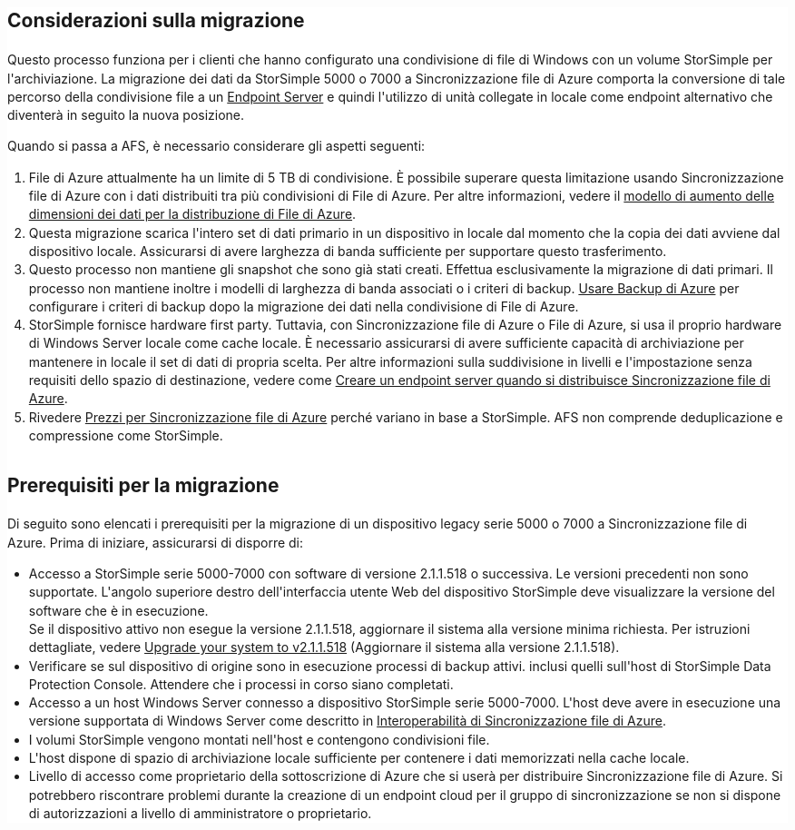 ## <a name="migration-considerations"></a>Considerazioni sulla migrazione

Questo processo funziona per i clienti che hanno configurato una condivisione di file di Windows con un volume StorSimple per l'archiviazione. La migrazione dei dati da StorSimple 5000 o 7000 a Sincronizzazione file di Azure comporta la conversione di tale percorso della condivisione file a un [Endpoint Server](https://docs.microsoft.com/azure/storage/files/storage-sync-files-planning) e quindi l'utilizzo di unità collegate in locale come endpoint alternativo che diventerà in seguito la nuova posizione. 

Quando si passa a AFS, è necessario considerare gli aspetti seguenti:

1. File di Azure attualmente ha un limite di 5 TB di condivisione. È possibile superare questa limitazione usando Sincronizzazione file di Azure con i dati distribuiti tra più condivisioni di File di Azure. Per altre informazioni, vedere il [modello di aumento delle dimensioni dei dati per la distribuzione di File di Azure](https://docs.microsoft.com/azure/storage/files/storage-files-planning).
2. Questa migrazione scarica l'intero set di dati primario in un dispositivo in locale dal momento che la copia dei dati avviene dal dispositivo locale. Assicurarsi di avere larghezza di banda sufficiente per supportare questo trasferimento.
3. Questo processo non mantiene gli snapshot che sono già stati creati. Effettua esclusivamente la migrazione di dati primari. Il processo non mantiene inoltre i modelli di larghezza di banda associati o i criteri di backup. [Usare Backup di Azure](https://docs.microsoft.com/azure/backup/backup-azure-files) per configurare i criteri di backup dopo la migrazione dei dati nella condivisione di File di Azure.
4. StorSimple fornisce hardware first party. Tuttavia, con Sincronizzazione file di Azure o File di Azure, si usa il proprio hardware di Windows Server locale come cache locale. È necessario assicurarsi di avere sufficiente capacità di archiviazione per mantenere in locale il set di dati di propria scelta. Per altre informazioni sulla suddivisione in livelli e l'impostazione senza requisiti dello spazio di destinazione, vedere come [Creare un endpoint server quando si distribuisce Sincronizzazione file di Azure](https://docs.microsoft.com/azure/storage/files/storage-sync-files-deployment-guide?tabs=portal). 
5. Rivedere [Prezzi per Sincronizzazione file di Azure](https://azure.microsoft.com/pricing/details/storage/files/) perché variano in base a StorSimple. AFS non comprende deduplicazione e compressione come StorSimple.

## <a name="migration-prerequisites"></a>Prerequisiti per la migrazione

Di seguito sono elencati i prerequisiti per la migrazione di un dispositivo legacy serie 5000 o 7000 a Sincronizzazione file di Azure. Prima di iniziare, assicurarsi di disporre di:

- Accesso a StorSimple serie 5000-7000 con software di versione 2.1.1.518 o successiva. Le versioni precedenti non sono supportate. L'angolo superiore destro dell'interfaccia utente Web del dispositivo StorSimple deve visualizzare la versione del software che è in esecuzione.  
    Se il dispositivo attivo non esegue la versione 2.1.1.518, aggiornare il sistema alla versione minima richiesta. Per istruzioni dettagliate, vedere [Upgrade your system to v2.1.1.518](http://onlinehelp.storsimple.com/111_Appliance/6_System_Upgrade_Guides/Current_(v2.1.1)/000_Software_Patch_Upgrade_Guide_v2.1.1.518) (Aggiornare il sistema alla versione 2.1.1.518).
- Verificare se sul dispositivo di origine sono in esecuzione processi di backup attivi. inclusi quelli sull'host di StorSimple Data Protection Console. Attendere che i processi in corso siano completati. 
- Accesso a un host Windows Server connesso a dispositivo StorSimple serie 5000-7000. L'host deve avere in esecuzione una versione supportata di Windows Server come descritto in [Interoperabilità di Sincronizzazione file di Azure](https://docs.microsoft.com/azure/storage/files/storage-sync-files-planning).
- I volumi StorSimple vengono montati nell'host e contengono condivisioni file.
- L'host dispone di spazio di archiviazione locale sufficiente per contenere i dati memorizzati nella cache locale.
- Livello di accesso come proprietario della sottoscrizione di Azure che si userà per distribuire Sincronizzazione file di Azure. Si potrebbero riscontrare problemi durante la creazione di un endpoint cloud per il gruppo di sincronizzazione se non si dispone di autorizzazioni a livello di amministratore o proprietario.